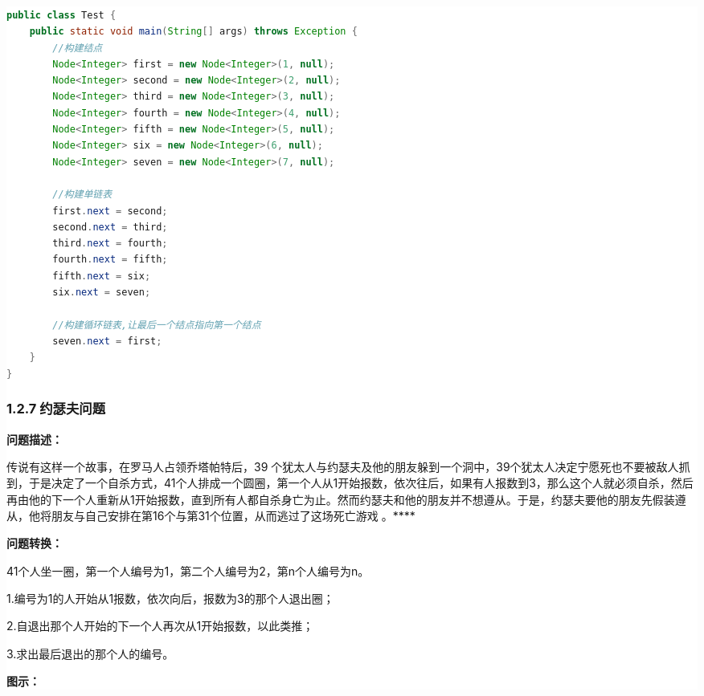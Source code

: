 ```java
public class Test {
    public static void main(String[] args) throws Exception {
        //构建结点
        Node<Integer> first = new Node<Integer>(1, null);
        Node<Integer> second = new Node<Integer>(2, null);
        Node<Integer> third = new Node<Integer>(3, null);
        Node<Integer> fourth = new Node<Integer>(4, null);
        Node<Integer> fifth = new Node<Integer>(5, null);
        Node<Integer> six = new Node<Integer>(6, null);
        Node<Integer> seven = new Node<Integer>(7, null);

        //构建单链表
        first.next = second;
        second.next = third;
        third.next = fourth;
        fourth.next = fifth;
        fifth.next = six;
        six.next = seven;

        //构建循环链表,让最后一个结点指向第一个结点
        seven.next = first;
    }
}
```

### 1.2.7 约瑟夫问题

**问题描述：**

传说有这样一个故事，在罗马人占领乔塔帕特后，39 个犹太人与约瑟夫及他的朋友躲到一个洞中，39个犹太人决定宁愿死也不要被敌人抓到，于是决定了一个自杀方式，41个人排成一个圆圈，第一个人从1开始报数，依次往后，如果有人报数到3，那么这个人就必须自杀，然后再由他的下一个人重新从1开始报数，直到所有人都自杀身亡为止。然而约瑟夫和他的朋友并不想遵从。于是，约瑟夫要他的朋友先假装遵从，他将朋友与自己安排在第16个与第31个位置，从而逃过了这场死亡游戏 。****

**问题转换：**

41个人坐一圈，第一个人编号为1，第二个人编号为2，第n个人编号为n。

1.编号为1的人开始从1报数，依次向后，报数为3的那个人退出圈；

2.自退出那个人开始的下一个人再次从1开始报数，以此类推；

3.求出最后退出的那个人的编号。

**图示：**
